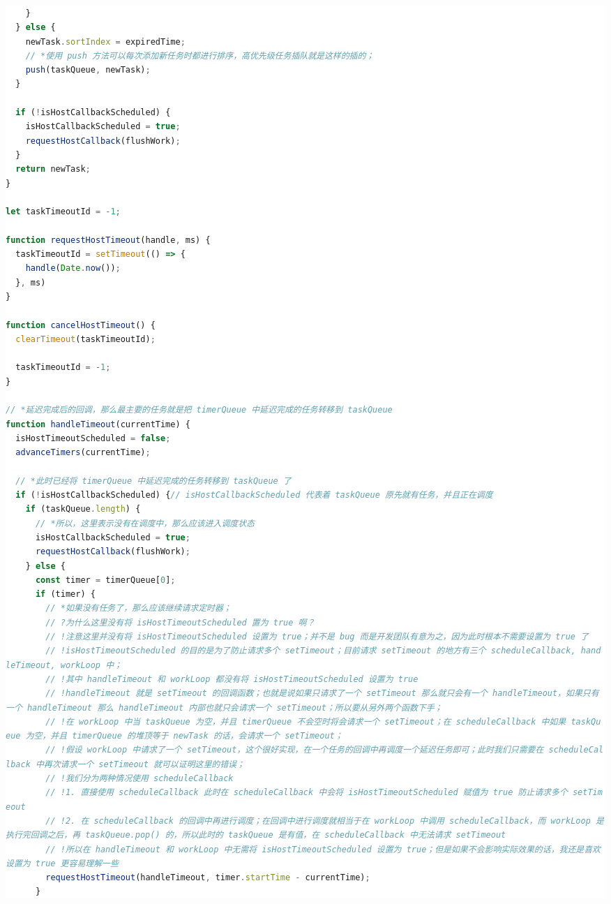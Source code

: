 ```ts
    }
  } else {
    newTask.sortIndex = expiredTime;
    // *使用 push 方法可以每次添加新任务时都进行排序，高优先级任务插队就是这样的插的；
    push(taskQueue, newTask);
  }

  if (!isHostCallbackScheduled) {
    isHostCallbackScheduled = true;
    requestHostCallback(flushWork);
  }
  return newTask;
}

let taskTimeoutId = -1;

function requestHostTimeout(handle, ms) {
  taskTimeoutId = setTimeout(() => {
    handle(Date.now());
  }, ms)
}

function cancelHostTimeout() {
  clearTimeout(taskTimeoutId);

  taskTimeoutId = -1;
}

// *延迟完成后的回调，那么最主要的任务就是把 timerQueue 中延迟完成的任务转移到 taskQueue
function handleTimeout(currentTime) {
  isHostTimeoutScheduled = false;
  advanceTimers(currentTime);

  // *此时已经将 timerQueue 中延迟完成的任务转移到 taskQueue 了
  if (!isHostCallbackScheduled) {// isHostCallbackScheduled 代表着 taskQueue 原先就有任务，并且正在调度
    if (taskQueue.length) {
      // *所以，这里表示没有在调度中，那么应该进入调度状态
      isHostCallbackScheduled = true;
      requestHostCallback(flushWork);
    } else {
      const timer = timerQueue[0];
      if (timer) {
        // *如果没有任务了，那么应该继续请求定时器；
        // ?为什么这里没有将 isHostTimeoutScheduled 置为 true 啊？
        // !注意这里并没有将 isHostTimeoutScheduled 设置为 true；并不是 bug 而是开发团队有意为之，因为此时根本不需要设置为 true 了
        // !isHostTimeoutScheduled 的目的是为了防止请求多个 setTimeout；目前请求 setTimeout 的地方有三个 scheduleCallback, handleTimeout, workLoop 中；
        // !其中 handleTimeout 和 workLoop 都没有将 isHostTimeoutScheduled 设置为 true
        // !handleTimeout 就是 setTimeout 的回调函数；也就是说如果只请求了一个 setTimeout 那么就只会有一个 handleTimeout，如果只有一个 handleTimeout 那么 handleTimeout 内部也就只会请求一个 setTimeout；所以要从另外两个函数下手；
        // !在 workLoop 中当 taskQueue 为空，并且 timerQueue 不会空时将会请求一个 setTimeout；在 scheduleCallback 中如果 taskQueue 为空，并且 timerQueue 的堆顶等于 newTask 的话，会请求一个 setTimeout；
        // !假设 workLoop 中请求了一个 setTimeout，这个很好实现，在一个任务的回调中再调度一个延迟任务即可；此时我们只需要在 scheduleCallback 中再次请求一个 setTimeout 就可以证明这里的错误；
        // !我们分为两种情况使用 scheduleCallback
        // !1. 直接使用 scheduleCallback 此时在 scheduleCallback 中会将 isHostTimeoutScheduled 赋值为 true 防止请求多个 setTimeout
        // !2. 在 scheduleCallback 的回调中再进行调度；在回调中进行调度就相当于在 workLoop 中调用 scheduleCallback，而 workLoop 是执行完回调之后，再 taskQueue.pop() 的，所以此时的 taskQueue 是有值，在 scheduleCallback 中无法请求 setTimeout
        // !所以在 handleTimeout 和 workLoop 中无需将 isHostTimeoutScheduled 设置为 true；但是如果不会影响实际效果的话，我还是喜欢设置为 true 更容易理解一些
        requestHostTimeout(handleTimeout, timer.startTime - currentTime);
      }
```